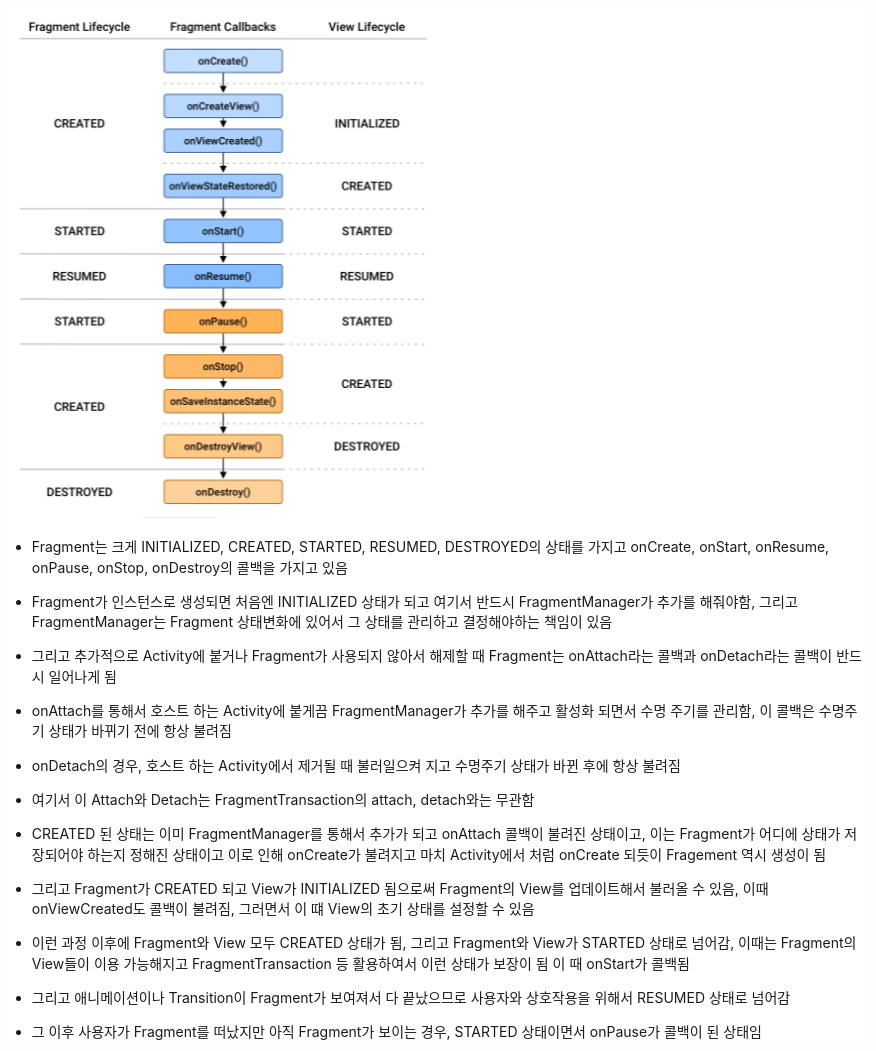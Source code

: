 ![one](/cheewr85/img/seven.png)

- Fragment는 크게 INITIALIZED, CREATED, STARTED, RESUMED, DESTROYED의 상태를 가지고 onCreate, onStart, onResume, onPause, onStop, onDestroy의 콜백을 가지고 있음

- Fragment가 인스턴스로 생성되면 처음엔 INITIALIZED 상태가 되고 여기서 반드시 FragmentManager가 추가를 해줘야함, 그리고 FragmentManager는 Fragment 상태변화에 있어서 그 상태를 관리하고 결정해야하는 책임이 있음 

- 그리고 추가적으로 Activity에 붙거나 Fragment가 사용되지 않아서 해제할 때 Fragment는 onAttach라는 콜백과 onDetach라는 콜백이 반드시 일어나게 됨

- onAttach를 통해서 호스트 하는 Activity에 붙게끔 FragmentManager가 추가를 해주고 활성화 되면서 수명 주기를 관리함, 이 콜백은 수명주기 상태가 바뀌기 전에 항상 불려짐

- onDetach의 경우, 호스트 하는 Activity에서 제거될 때 불러일으켜 지고 수명주기 상태가 바뀐 후에 항상 불려짐

- 여기서 이 Attach와 Detach는 FragmentTransaction의 attach, detach와는 무관함

- CREATED 된 상태는 이미 FragmentManager를 통해서 추가가 되고 onAttach 콜백이 불려진 상태이고, 이는 Fragment가 어디에 상태가 저장되어야 하는지 정해진 상태이고 이로 인해 onCreate가 불려지고 마치 Activity에서 처럼 onCreate 되듯이 Fragement 역시 생성이 됨

- 그리고 Fragment가 CREATED 되고 View가 INITIALIZED 됨으로써 Fragment의 View를 업데이트해서 불러올 수 있음, 이때 onViewCreated도 콜백이 불려짐, 그러면서 이 떄 View의 초기 상태를 설정할 수 있음

- 이런 과정 이후에 Fragment와 View 모두 CREATED 상태가 됨, 그리고 Fragment와 View가 STARTED 상태로 넘어감, 이때는 Fragment의 View들이 이용 가능해지고 FragmentTransaction 등 활용하여서 이런 상태가 보장이 됨 이 때 onStart가 콜백됨

- 그리고 애니메이션이나 Transition이 Fragment가 보여져서 다 끝났으므로 사용자와 상호작용을 위해서 RESUMED 상태로 넘어감

- 그 이후 사용자가 Fragment를 떠났지만 아직 Fragment가 보이는 경우, STARTED 상태이면서 onPause가 콜백이 된 상태임
